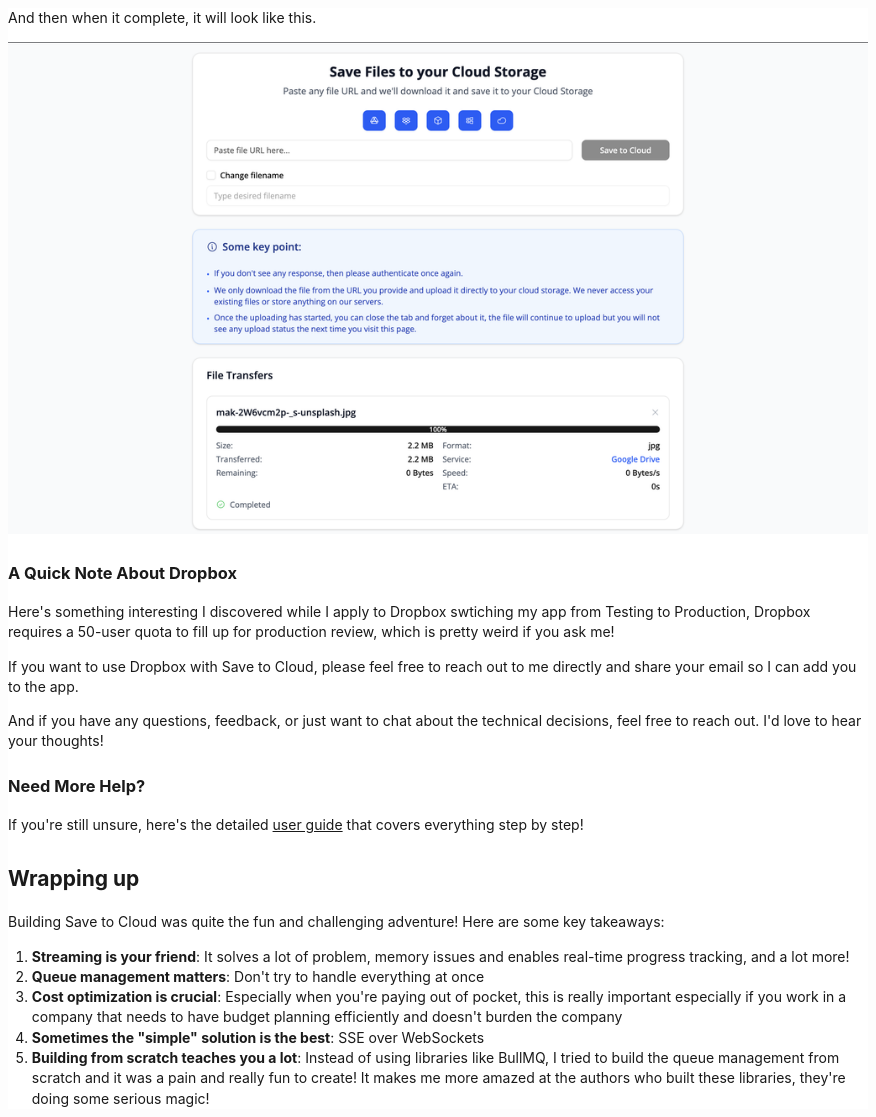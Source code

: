 And then when it complete, it will look like this.

![Complete](./images/complete.png)

### A Quick Note About Dropbox

Here's something interesting I discovered while I apply to Dropbox swtiching my app from Testing to Production, Dropbox requires a 50-user quota to fill up for production review, which is pretty weird if you ask me!

If you want to use Dropbox with Save to Cloud, please feel free to reach out to me directly and share your email so I can add you to the app.

And if you have any questions, feedback, or just want to chat about the technical decisions, feel free to reach out. I'd love to hear your thoughts!

### Need More Help?

If you're still unsure, here's the detailed [user guide](https://savetocloud.finmavis.dev/user-guide) that covers everything step by step!

## Wrapping up

Building Save to Cloud was quite the fun and challenging adventure! Here are some key takeaways:

1. **Streaming is your friend**: It solves a lot of problem, memory issues and enables real-time progress tracking, and a lot more!
2. **Queue management matters**: Don't try to handle everything at once
3. **Cost optimization is crucial**: Especially when you're paying out of pocket, this is really important especially if you work in a company that needs to have budget planning efficiently and doesn't burden the company
4. **Sometimes the "simple" solution is the best**: SSE over WebSockets
5. **Building from scratch teaches you a lot**: Instead of using libraries like BullMQ, I tried to build the queue management from scratch and it was a pain and really fun to create! It makes me more amazed at the authors who built these libraries, they're doing some serious magic!
